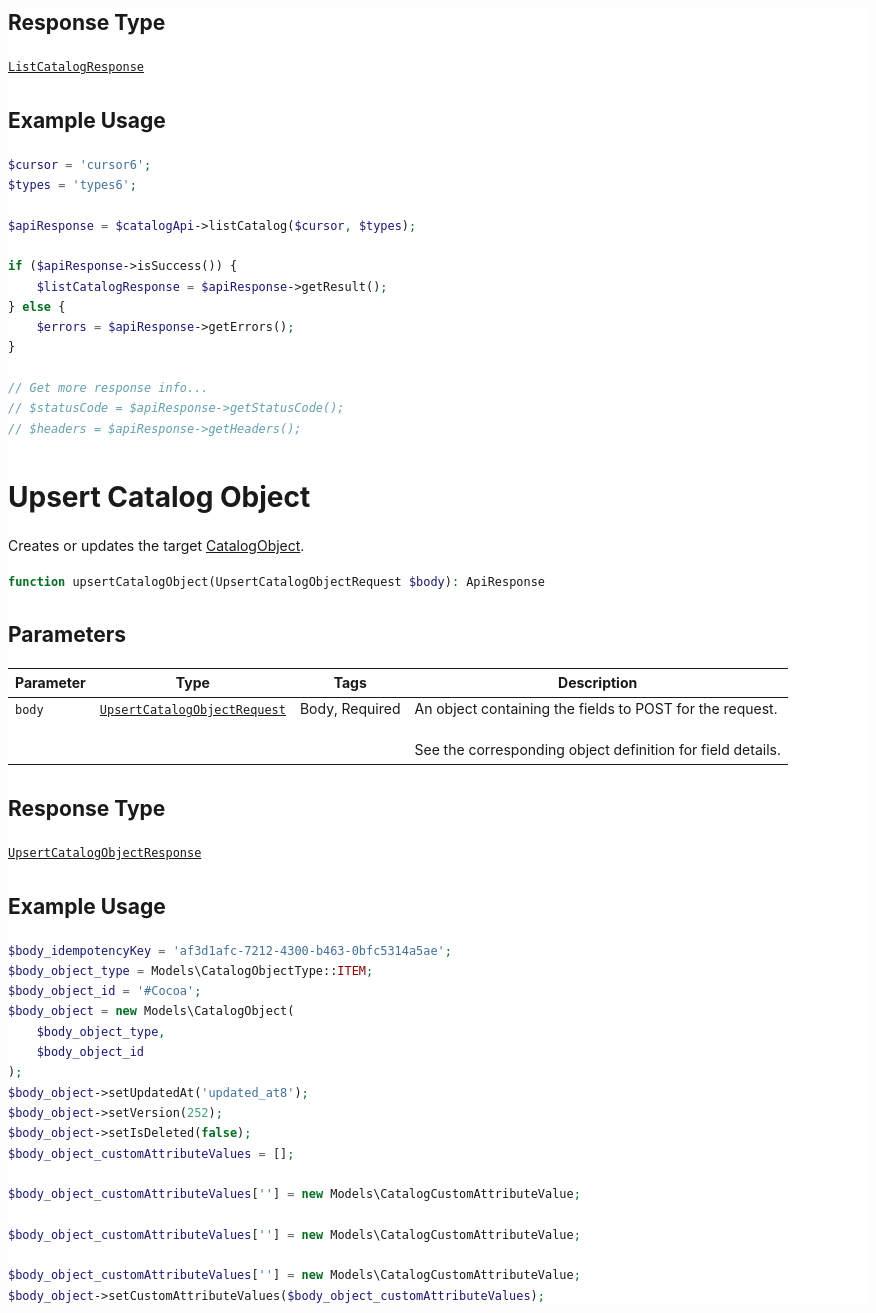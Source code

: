 ## Response Type

[`ListCatalogResponse`](/doc/models/list-catalog-response.md)

## Example Usage

```php
$cursor = 'cursor6';
$types = 'types6';

$apiResponse = $catalogApi->listCatalog($cursor, $types);

if ($apiResponse->isSuccess()) {
    $listCatalogResponse = $apiResponse->getResult();
} else {
    $errors = $apiResponse->getErrors();
}

// Get more response info...
// $statusCode = $apiResponse->getStatusCode();
// $headers = $apiResponse->getHeaders();
```


# Upsert Catalog Object

Creates or updates the target [CatalogObject](#type-catalogobject).

```php
function upsertCatalogObject(UpsertCatalogObjectRequest $body): ApiResponse
```

## Parameters

| Parameter | Type | Tags | Description |
|  --- | --- | --- | --- |
| `body` | [`UpsertCatalogObjectRequest`](/doc/models/upsert-catalog-object-request.md) | Body, Required | An object containing the fields to POST for the request.<br><br>See the corresponding object definition for field details. |

## Response Type

[`UpsertCatalogObjectResponse`](/doc/models/upsert-catalog-object-response.md)

## Example Usage

```php
$body_idempotencyKey = 'af3d1afc-7212-4300-b463-0bfc5314a5ae';
$body_object_type = Models\CatalogObjectType::ITEM;
$body_object_id = '#Cocoa';
$body_object = new Models\CatalogObject(
    $body_object_type,
    $body_object_id
);
$body_object->setUpdatedAt('updated_at8');
$body_object->setVersion(252);
$body_object->setIsDeleted(false);
$body_object_customAttributeValues = [];

$body_object_customAttributeValues[''] = new Models\CatalogCustomAttributeValue;

$body_object_customAttributeValues[''] = new Models\CatalogCustomAttributeValue;

$body_object_customAttributeValues[''] = new Models\CatalogCustomAttributeValue;
$body_object->setCustomAttributeValues($body_object_customAttributeValues);
```
